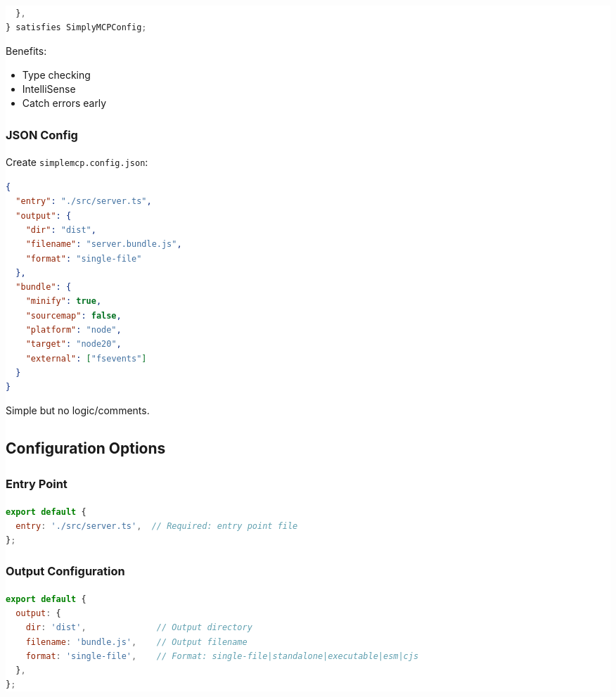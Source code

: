 ```typescript
  },
} satisfies SimplyMCPConfig;
```

Benefits:
- Type checking
- IntelliSense
- Catch errors early

### JSON Config

Create `simplemcp.config.json`:

```json
{
  "entry": "./src/server.ts",
  "output": {
    "dir": "dist",
    "filename": "server.bundle.js",
    "format": "single-file"
  },
  "bundle": {
    "minify": true,
    "sourcemap": false,
    "platform": "node",
    "target": "node20",
    "external": ["fsevents"]
  }
}
```

Simple but no logic/comments.

## Configuration Options

### Entry Point

```javascript
export default {
  entry: './src/server.ts',  // Required: entry point file
};
```

### Output Configuration

```javascript
export default {
  output: {
    dir: 'dist',              // Output directory
    filename: 'bundle.js',    // Output filename
    format: 'single-file',    // Format: single-file|standalone|executable|esm|cjs
  },
};
```
